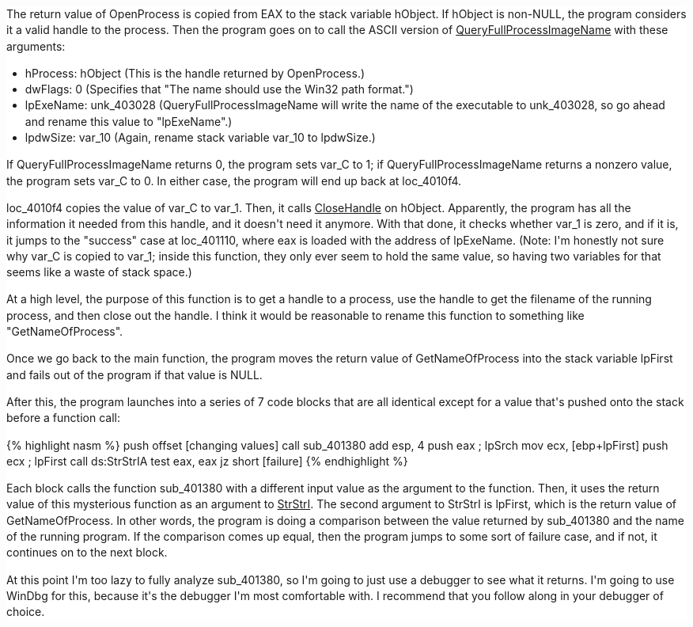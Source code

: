 The return value of OpenProcess is copied from EAX to the stack variable hObject. If hObject is non-NULL, the program considers it a valid handle to the process. Then the program goes on to call the ASCII version of [QueryFullProcessImageName](http://msdn.microsoft.com/en-us/library/windows/desktop/ms684919%28v=vs.85%29.aspx) with these arguments:

* hProcess: hObject (This is the handle returned by OpenProcess.)
* dwFlags: 0 (Specifies that "The name should use the Win32 path format.")
* lpExeName: unk_403028 (QueryFullProcessImageName will write the name of the executable to unk_403028, so go ahead and rename this value to "lpExeName".)
* lpdwSize: var_10 (Again, rename stack variable var_10 to lpdwSize.)

If QueryFullProcessImageName returns 0, the program sets var_C to 1; if QueryFullProcessImageName returns a nonzero value, the program sets var_C to 0. In either case, the program will end up back at loc_4010f4.

loc_4010f4 copies the value of var_C to var_1. Then, it calls [CloseHandle](http://msdn.microsoft.com/en-us/library/windows/desktop/ms724211%28v=vs.85%29.aspx) on hObject. Apparently, the program has all the information it needed from this handle, and it doesn't need it anymore. With that done, it checks whether var_1 is zero, and if it is, it jumps to the "success" case at loc_401110, where eax is loaded with the address of lpExeName. (Note: I'm honestly not sure why var_C is copied to var_1; inside this function, they only ever seem to hold the same value, so having two variables for that seems like a waste of stack space.)

At a high level, the purpose of this function is to get a handle to a process, use the handle to get the filename of the running process, and then close out the handle. I think it would be reasonable to rename this function to something like "GetNameOfProcess".

Once we go back to the main function, the program moves the return value of GetNameOfProcess into the stack variable lpFirst and fails out of the program if that value is NULL.

After this, the program launches into a series of 7 code blocks that are all identical except for a value that's pushed onto the stack before a function call:

{% highlight nasm %}
push    offset [changing values]
call    sub_401380
add     esp, 4
push    eax             ; lpSrch
mov     ecx, [ebp+lpFirst]
push    ecx             ; lpFirst
call    ds:StrStrIA
test    eax, eax
jz      short [failure]
{% endhighlight %}

Each block calls the function sub_401380 with a different input value as the argument to the function. Then, it uses the return value of this mysterious function as an argument to [StrStrI](http://msdn.microsoft.com/en-us/library/windows/desktop/bb773439%28v=vs.85%29.aspx). The second argument to StrStrI is lpFirst, which is the return value of GetNameOfProcess. In other words, the program is doing a comparison between the value returned by sub_401380 and the name of the running program. If the comparison comes up equal, then the program jumps to some sort of failure case, and if not, it continues on to the next block.

At this point I'm too lazy to fully analyze sub_401380, so I'm going to just use a debugger to see what it returns. I'm going to use WinDbg for this, because it's the debugger I'm most comfortable with. I recommend that you follow along in your debugger of choice.
